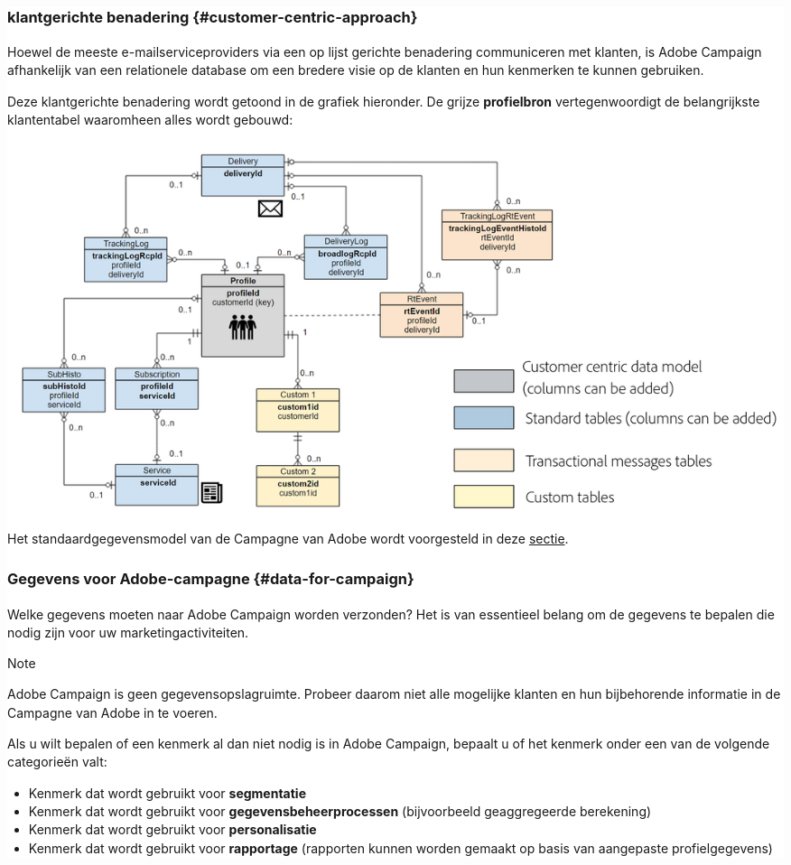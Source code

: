 ### klantgerichte benadering {#customer-centric-approach}

Hoewel de meeste e-mailserviceproviders via een op lijst gerichte benadering communiceren met klanten, is Adobe Campaign afhankelijk van een relationele database om een bredere visie op de klanten en hun kenmerken te kunnen gebruiken.

Deze klantgerichte benadering wordt getoond in de grafiek hieronder. De grijze **profielbron** vertegenwoordigt de belangrijkste klantentabel waaromheen alles wordt gebouwd:

![](assets/customer-centric-data-model.png)

Het standaardgegevensmodel van de Campagne van Adobe wordt voorgesteld in deze [sectie](../../developing/using/datamodel-introduction.md).





### Gegevens voor Adobe-campagne {#data-for-campaign}

Welke gegevens moeten naar Adobe Campaign worden verzonden? Het is van essentieel belang om de gegevens te bepalen die nodig zijn voor uw marketingactiviteiten.

>[!NOTE]
>
>Adobe Campaign is geen gegevensopslagruimte. Probeer daarom niet alle mogelijke klanten en hun bijbehorende informatie in de Campagne van Adobe in te voeren.

Als u wilt bepalen of een kenmerk al dan niet nodig is in Adobe Campaign, bepaalt u of het kenmerk onder een van de volgende categorieën valt:
* Kenmerk dat wordt gebruikt voor **segmentatie**
* Kenmerk dat wordt gebruikt voor **gegevensbeheerprocessen** (bijvoorbeeld geaggregeerde berekening)
* Kenmerk dat wordt gebruikt voor **personalisatie**
* Kenmerk dat wordt gebruikt voor **rapportage** (rapporten kunnen worden gemaakt op basis van aangepaste profielgegevens)
